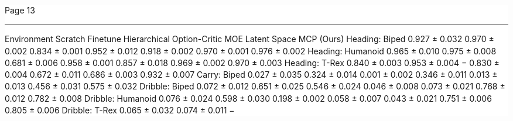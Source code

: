 Page 13

---

Environment
Scratch
Finetune
Hierarchical
Option-Critic
MOE
Latent Space
MCP (Ours)
Heading: Biped
0.927 ± 0.032
0.970 ± 0.002
0.834 ± 0.001
0.952 ± 0.012
0.918 ± 0.002
0.970 ± 0.001
0.976 ± 0.002
Heading: Humanoid
0.965 ± 0.010
0.975 ± 0.008
0.681 ± 0.006
0.958 ± 0.001
0.857 ± 0.018
0.969 ± 0.002
0.970 ± 0.003
Heading: T-Rex
0.840 ± 0.003
0.953 ± 0.004
−
0.830 ± 0.004
0.672 ± 0.011
0.686 ± 0.003
0.932 ± 0.007
Carry: Biped
0.027 ± 0.035
0.324 ± 0.014
0.001 ± 0.002
0.346 ± 0.011
0.013 ± 0.013
0.456 ± 0.031
0.575 ± 0.032
Dribble: Biped
0.072 ± 0.012
0.651 ± 0.025
0.546 ± 0.024
0.046 ± 0.008
0.073 ± 0.021
0.768 ± 0.012
0.782 ± 0.008
Dribble: Humanoid
0.076 ± 0.024
0.598 ± 0.030
0.198 ± 0.002
0.058 ± 0.007
0.043 ± 0.021
0.751 ± 0.006
0.805 ± 0.006
Dribble: T-Rex
0.065 ± 0.032
0.074 ± 0.011
−